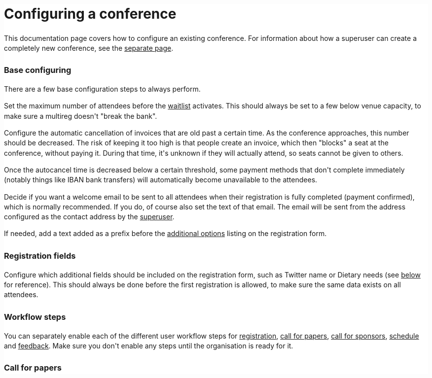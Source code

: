 # Configuring a conference

This documentation page covers how to configure an existing
conference. For information about how a superuser can create a
completely new conference, see the [separate page](super_conference#new).

### Base configuring

There are a few base configuration steps to always perform.

Set the maximum number of attendees before the [waitlist](waitlist.md)
activates. This should always be set to a few below venue capacity, to
make sure a multireg doesn't "break the bank".

Configure the automatic cancellation of invoices that are old past a
certain time. As the conference approaches, this number should be
decreased. The risk of keeping it too high is that people create an
invoice, which then "blocks" a seat at the conference, without paying
it. During that time, it's unknown if they will actually attend, so
seats cannot be given to others.

Once the autocancel time is decreased below a certain threshold, some
payment methods that don't complete immediately (notably things like
IBAN bank transfers) will automatically become unavailable to the attendees.


Decide if you want a welcome email to be sent to all attendees when
their registration is fully completed (payment confirmed), which is
normally recommended. If you do, of course also set the text of that
email. The email will be sent from the address configured as the
contact address by the [superuser](super_conference.md).

If needed, add a text added as a prefix before the
[additional options](registrations.md) listing on the registration form.

### Registration fields

Configure which additional fields should be included on the
registration form, such as Twitter name or Dietary needs (see
[below](#conferenceform) for reference). This should always be done
before the first registration is allowed, to make sure the same data
exists on all attendees.

### Workflow steps

You can separately enable each of the different user workflow steps
for [registration](registrations.md), [call for papers](callforpapers.md),
[call for sponsors](sponsors.md), [schedule](schedule.md) and
[feedback](feedback.md). Make sure you don't enable any steps until the
organisation is ready for it.

### Call for papers
